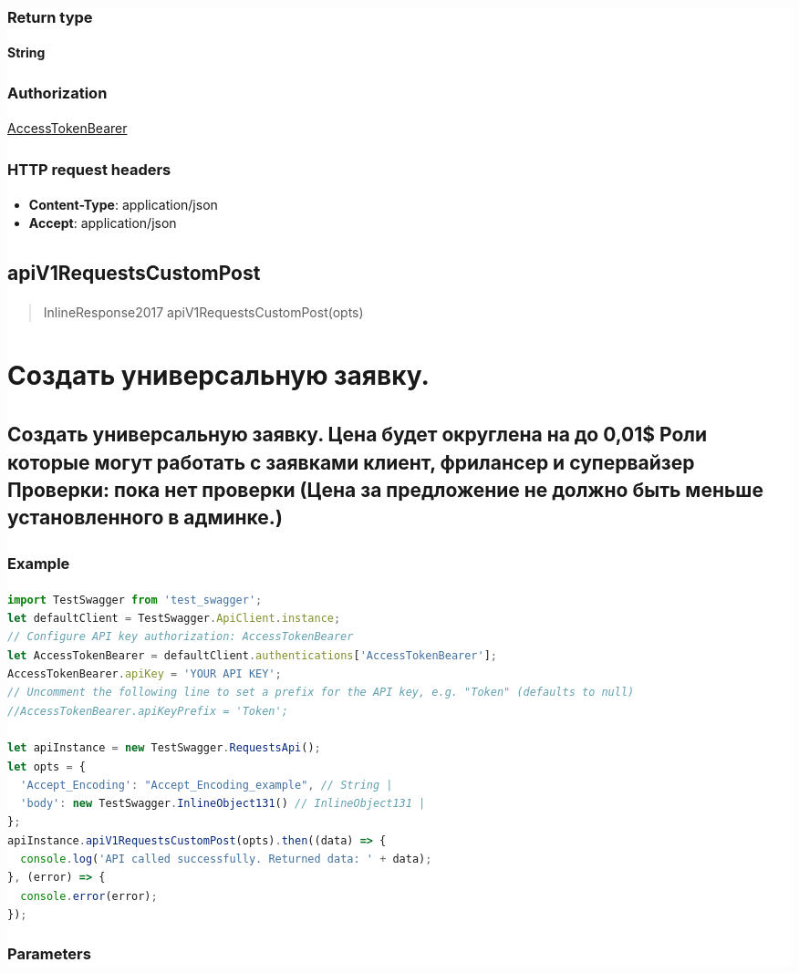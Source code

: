 ### Return type

**String**

### Authorization

[AccessTokenBearer](../README.md#AccessTokenBearer)

### HTTP request headers

- **Content-Type**: application/json
- **Accept**: application/json


## apiV1RequestsCustomPost

> InlineResponse2017 apiV1RequestsCustomPost(opts)

# Создать универсальную заявку.

## Создать универсальную заявку.   Цена будет округлена на до 0,01$   Роли которые могут работать с заявками клиент, фрилансер и супервайзер  Проверки: пока нет проверки (Цена за предложение не должно быть меньше установленного в админке.)

### Example

```javascript
import TestSwagger from 'test_swagger';
let defaultClient = TestSwagger.ApiClient.instance;
// Configure API key authorization: AccessTokenBearer
let AccessTokenBearer = defaultClient.authentications['AccessTokenBearer'];
AccessTokenBearer.apiKey = 'YOUR API KEY';
// Uncomment the following line to set a prefix for the API key, e.g. "Token" (defaults to null)
//AccessTokenBearer.apiKeyPrefix = 'Token';

let apiInstance = new TestSwagger.RequestsApi();
let opts = {
  'Accept_Encoding': "Accept_Encoding_example", // String | 
  'body': new TestSwagger.InlineObject131() // InlineObject131 | 
};
apiInstance.apiV1RequestsCustomPost(opts).then((data) => {
  console.log('API called successfully. Returned data: ' + data);
}, (error) => {
  console.error(error);
});

```

### Parameters
